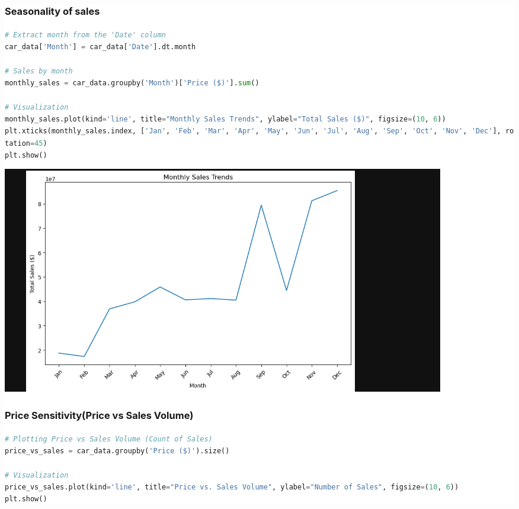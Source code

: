 
### Seasonality of sales
```python
# Extract month from the 'Date' column 
car_data['Month'] = car_data['Date'].dt.month

# Sales by month
monthly_sales = car_data.groupby('Month')['Price ($)'].sum()

# Visualization
monthly_sales.plot(kind='line', title="Monthly Sales Trends", ylabel="Total Sales ($)", figsize=(10, 6))
plt.xticks(monthly_sales.index, ['Jan', 'Feb', 'Mar', 'Apr', 'May', 'Jun', 'Jul', 'Aug', 'Sep', 'Oct', 'Nov', 'Dec'], rotation=45)
plt.show()
```
![seasonality](https://github.com/SammieBarasa77/car_sales/blob/main/assets/images/monthly_sales_trends.png)

### Price Sensitivity(Price vs Sales Volume)
```python
# Plotting Price vs Sales Volume (Count of Sales)
price_vs_sales = car_data.groupby('Price ($)').size()

# Visualization
price_vs_sales.plot(kind='line', title="Price vs. Sales Volume", ylabel="Number of Sales", figsize=(10, 6))
plt.show()
```